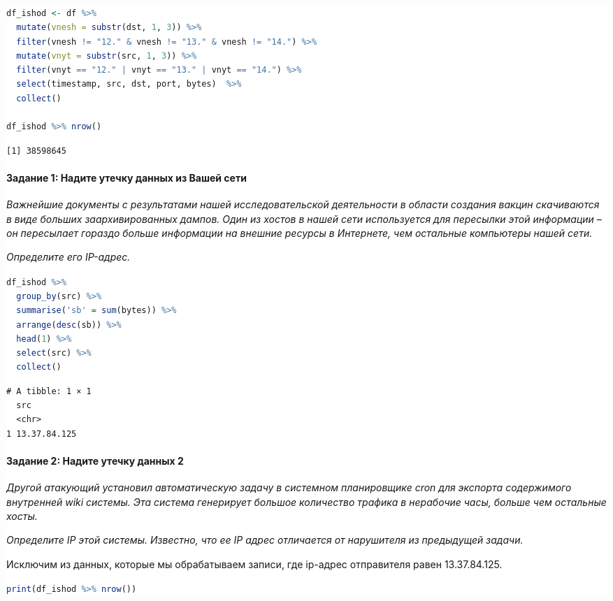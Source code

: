 ``` r
df_ishod <- df %>% 
  mutate(vnesh = substr(dst, 1, 3)) %>% 
  filter(vnesh != "12." & vnesh != "13." & vnesh != "14.") %>% 
  mutate(vnyt = substr(src, 1, 3)) %>% 
  filter(vnyt == "12." | vnyt == "13." | vnyt == "14.") %>% 
  select(timestamp, src, dst, port, bytes)  %>% 
  collect()

df_ishod %>% nrow()
```

    [1] 38598645

#### Задание 1: Надите утечку данных из Вашей сети

*Важнейшие документы с результатами нашей исследовательской деятельности
в области создания вакцин скачиваются в виде больших заархивированных
дампов. Один из хостов в нашей сети используется для пересылки этой
информации – он пересылает гораздо больше информации на внешние ресурсы
в Интернете, чем остальные компьютеры нашей сети.*

*Определите его IP-адрес.*

``` r
df_ishod %>% 
  group_by(src) %>%
  summarise('sb' = sum(bytes)) %>%
  arrange(desc(sb)) %>%
  head(1) %>%
  select(src) %>%
  collect()
```

    # A tibble: 1 × 1
      src         
      <chr>       
    1 13.37.84.125

#### Задание 2: Надите утечку данных 2

*Другой атакующий установил автоматическую задачу в системном
планировщике cron для экспорта содержимого внутренней wiki системы. Эта
система генерирует большое количество трафика в нерабочие часы, больше
чем остальные хосты.*

*Определите IP этой системы. Известно, что ее IP адрес отличается от
нарушителя из предыдущей задачи.*

Исключим из данных, которые мы обрабатываем записи, где ip-адрес
отправителя равен 13.37.84.125.

``` r
print(df_ishod %>% nrow())
```
